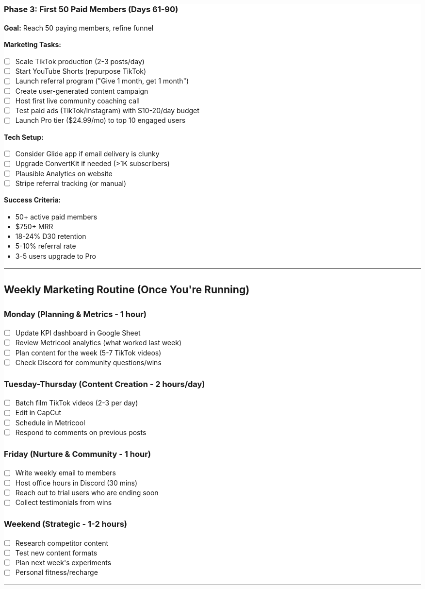 
### Phase 3: First 50 Paid Members (Days 61-90)
**Goal:** Reach 50 paying members, refine funnel

**Marketing Tasks:**
- [ ] Scale TikTok production (2-3 posts/day)
- [ ] Start YouTube Shorts (repurpose TikTok)
- [ ] Launch referral program ("Give 1 month, get 1 month")
- [ ] Create user-generated content campaign
- [ ] Host first live community coaching call
- [ ] Test paid ads (TikTok/Instagram) with $10-20/day budget
- [ ] Launch Pro tier ($24.99/mo) to top 10 engaged users

**Tech Setup:**
- [ ] Consider Glide app if email delivery is clunky
- [ ] Upgrade ConvertKit if needed (>1K subscribers)
- [ ] Plausible Analytics on website
- [ ] Stripe referral tracking (or manual)

**Success Criteria:**
- 50+ active paid members
- $750+ MRR
- 18-24% D30 retention
- 5-10% referral rate
- 3-5 users upgrade to Pro

---

## Weekly Marketing Routine (Once You're Running)

### Monday (Planning & Metrics - 1 hour)
- [ ] Update KPI dashboard in Google Sheet
- [ ] Review Metricool analytics (what worked last week)
- [ ] Plan content for the week (5-7 TikTok videos)
- [ ] Check Discord for community questions/wins

### Tuesday-Thursday (Content Creation - 2 hours/day)
- [ ] Batch film TikTok videos (2-3 per day)
- [ ] Edit in CapCut
- [ ] Schedule in Metricool
- [ ] Respond to comments on previous posts

### Friday (Nurture & Community - 1 hour)
- [ ] Write weekly email to members
- [ ] Host office hours in Discord (30 mins)
- [ ] Reach out to trial users who are ending soon
- [ ] Collect testimonials from wins

### Weekend (Strategic - 1-2 hours)
- [ ] Research competitor content
- [ ] Test new content formats
- [ ] Plan next week's experiments
- [ ] Personal fitness/recharge

---